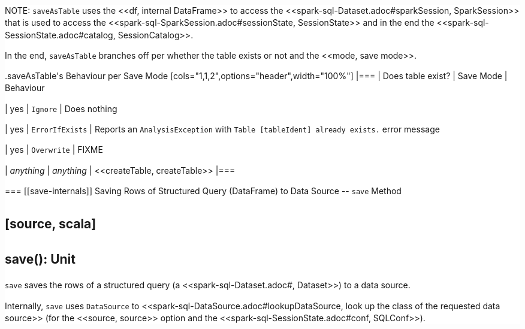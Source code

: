 NOTE: `saveAsTable` uses the <<df, internal DataFrame>> to access the <<spark-sql-Dataset.adoc#sparkSession, SparkSession>> that is used to access the <<spark-sql-SparkSession.adoc#sessionState, SessionState>> and in the end the <<spark-sql-SessionState.adoc#catalog, SessionCatalog>>.

In the end, `saveAsTable` branches off per whether the table exists or not and the <<mode, save mode>>.

.saveAsTable's Behaviour per Save Mode
[cols="1,1,2",options="header",width="100%"]
|===
| Does table exist?
| Save Mode
| Behaviour

| yes
| `Ignore`
| Does nothing

| yes
| `ErrorIfExists`
| Reports an `AnalysisException` with `Table [tableIdent] already exists.` error message

| yes
| `Overwrite`
| FIXME

| _anything_
| _anything_
| <<createTable, createTable>>
|===

=== [[save-internals]] Saving Rows of Structured Query (DataFrame) to Data Source -- `save` Method

[source, scala]
----
save(): Unit
----

`save` saves the rows of a structured query (a <<spark-sql-Dataset.adoc#, Dataset>>) to a data source.

Internally, `save` uses `DataSource` to <<spark-sql-DataSource.adoc#lookupDataSource, look up the class of the requested data source>> (for the <<source, source>> option and the <<spark-sql-SessionState.adoc#conf, SQLConf>>).
